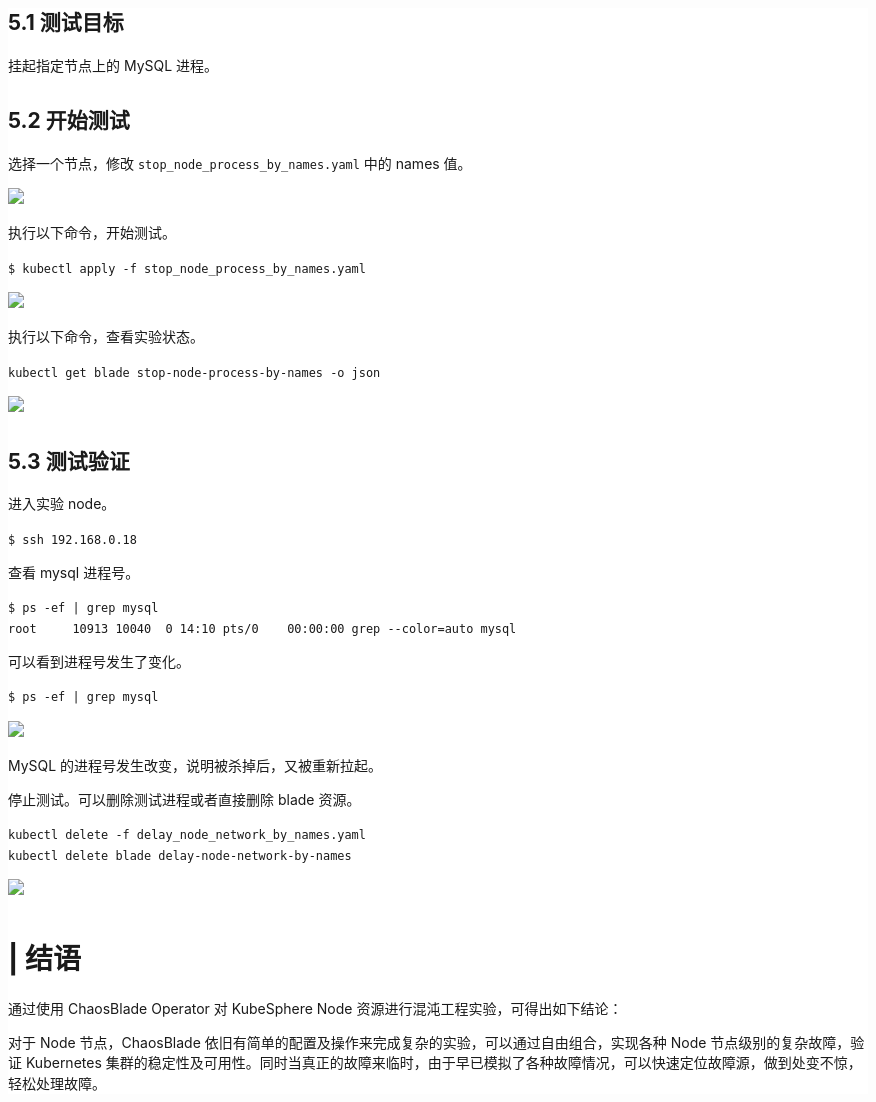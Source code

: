 ## 5.1 测试目标

挂起指定节点上的 MySQL 进程。

## 5.2 开始测试

选择一个节点，修改 `stop_node_process_by_names.yaml` 中的 names 值。

![](https://dbg-files.pek3b.qingstor.com/radondb_website/post/210805_%E4%BA%91%E5%8E%9F%E7%94%9F%20%7C%20%E6%B7%B7%E6%B2%8C%E5%B7%A5%E7%A8%8B%E5%B7%A5%E5%85%B7%20ChaosBlade%20Operator%20Node%20%E7%AF%87/18.png)

执行以下命令，开始测试。

```plain
$ kubectl apply -f stop_node_process_by_names.yaml
```

![](https://dbg-files.pek3b.qingstor.com/radondb_website/post/210805_%E4%BA%91%E5%8E%9F%E7%94%9F%20%7C%20%E6%B7%B7%E6%B2%8C%E5%B7%A5%E7%A8%8B%E5%B7%A5%E5%85%B7%20ChaosBlade%20Operator%20Node%20%E7%AF%87/19.png)

执行以下命令，查看实验状态。

```plain
kubectl get blade stop-node-process-by-names -o json
```

![](https://dbg-files.pek3b.qingstor.com/radondb_website/post/210805_%E4%BA%91%E5%8E%9F%E7%94%9F%20%7C%20%E6%B7%B7%E6%B2%8C%E5%B7%A5%E7%A8%8B%E5%B7%A5%E5%85%B7%20ChaosBlade%20Operator%20Node%20%E7%AF%87/20.png)

## 5.3 测试验证

进入实验 node。

```plain
$ ssh 192.168.0.18
```
查看 mysql 进程号。
```plain
$ ps -ef | grep mysql
root     10913 10040  0 14:10 pts/0    00:00:00 grep --color=auto mysql
```
可以看到进程号发生了变化。
```plain
$ ps -ef | grep mysql
```

![](https://dbg-files.pek3b.qingstor.com/radondb_website/post/210805_%E4%BA%91%E5%8E%9F%E7%94%9F%20%7C%20%E6%B7%B7%E6%B2%8C%E5%B7%A5%E7%A8%8B%E5%B7%A5%E5%85%B7%20ChaosBlade%20Operator%20Node%20%E7%AF%87/21.png)

MySQL 的进程号发生改变，说明被杀掉后，又被重新拉起。

停止测试。可以删除测试进程或者直接删除 blade 资源。

```plain
kubectl delete -f delay_node_network_by_names.yaml
kubectl delete blade delay-node-network-by-names
```

![](https://dbg-files.pek3b.qingstor.com/radondb_website/post/210805_%E4%BA%91%E5%8E%9F%E7%94%9F%20%7C%20%E6%B7%B7%E6%B2%8C%E5%B7%A5%E7%A8%8B%E5%B7%A5%E5%85%B7%20ChaosBlade%20Operator%20Node%20%E7%AF%87/22.png)

# | 结语

通过使用 ChaosBlade Operator 对 KubeSphere Node 资源进行混沌工程实验，可得出如下结论：

对于 Node 节点，ChaosBlade 依旧有简单的配置及操作来完成复杂的实验，可以通过自由组合，实现各种 Node 节点级别的复杂故障，验证 Kubernetes 集群的稳定性及可用性。同时当真正的故障来临时，由于早已模拟了各种故障情况，可以快速定位故障源，做到处变不惊，轻松处理故障。

